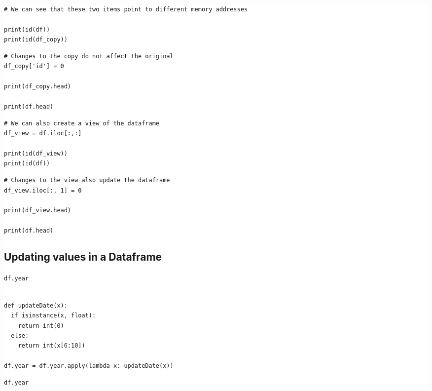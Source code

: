 
```
# We can see that these two items point to different memory addresses

print(id(df))
print(id(df_copy))
```


```
# Changes to the copy do not affect the original
df_copy['id'] = 0

print(df_copy.head)

print(df.head)
```


```
# We can also create a view of the dataframe
df_view = df.iloc[:,:]

print(id(df_view))
print(id(df))
```


```
# Changes to the view also update the dataframe
df_view.iloc[:, 1] = 0

print(df_view.head)

print(df.head)
```

## Updating values in a Dataframe


```
df.year
```


```

def updateDate(x):
  if isinstance(x, float):
    return int(0)
  else:
    return int(x[6:10])
  
df.year = df.year.apply(lambda x: updateDate(x))

```


```
df.year
```
